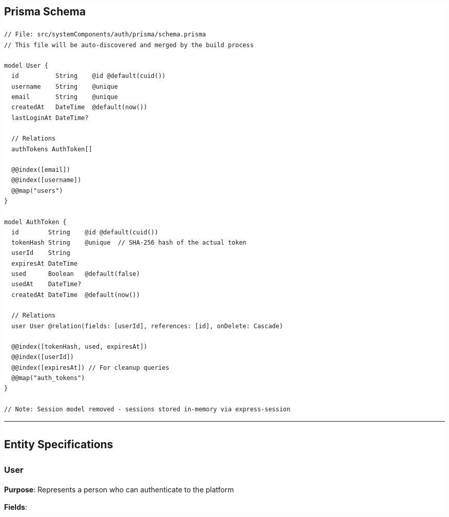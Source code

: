 ## Prisma Schema

```prisma
// File: src/systemComponents/auth/prisma/schema.prisma
// This file will be auto-discovered and merged by the build process

model User {
  id          String    @id @default(cuid())
  username    String    @unique
  email       String    @unique
  createdAt   DateTime  @default(now())
  lastLoginAt DateTime?

  // Relations
  authTokens AuthToken[]

  @@index([email])
  @@index([username])
  @@map("users")
}

model AuthToken {
  id        String    @id @default(cuid())
  tokenHash String    @unique  // SHA-256 hash of the actual token
  userId    String
  expiresAt DateTime
  used      Boolean   @default(false)
  usedAt    DateTime?
  createdAt DateTime  @default(now())

  // Relations
  user User @relation(fields: [userId], references: [id], onDelete: Cascade)

  @@index([tokenHash, used, expiresAt])
  @@index([userId])
  @@index([expiresAt]) // For cleanup queries
  @@map("auth_tokens")
}

// Note: Session model removed - sessions stored in-memory via express-session
```

---

## Entity Specifications

### User

**Purpose**: Represents a person who can authenticate to the platform

**Fields**:
